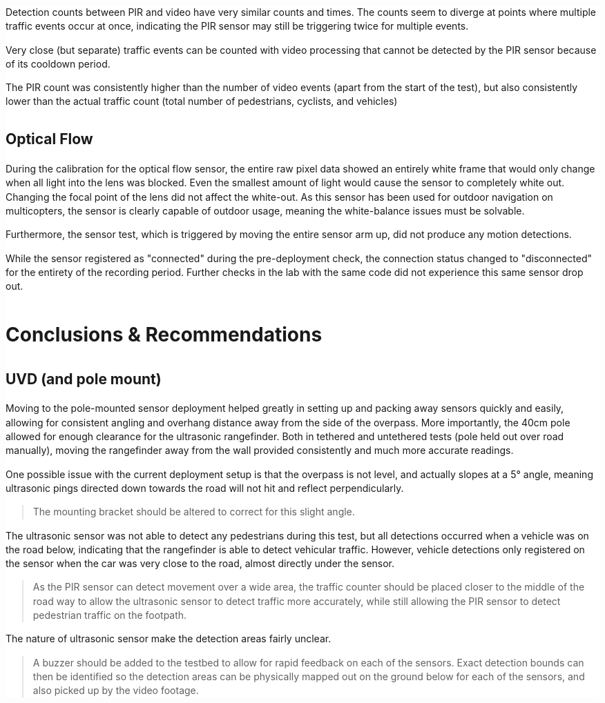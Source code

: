Detection counts between PIR and video have very similar counts and times. The counts seem to diverge at points where multiple traffic events occur at once, indicating the PIR sensor may still be triggering twice for multiple events.

Very close (but separate) traffic events can be counted with video processing that cannot be detected by the PIR sensor because of its cooldown period.

The PIR count was consistently higher than the number of video events (apart from the start of the test), but also consistently lower than the actual traffic count (total number of pedestrians, cyclists, and vehicles)

Optical Flow
------------
 
 During the calibration for the optical flow sensor, the entire raw pixel data showed an entirely white frame that would only change when all light into the lens was blocked. Even the smallest amount of light would cause the sensor to completely white out. Changing the focal point of the lens did not affect the white-out. As this sensor has been used for outdoor navigation on multicopters, the sensor is clearly capable of outdoor usage, meaning the white-balance issues must be solvable.

 Furthermore, the sensor test, which is triggered by moving the entire sensor arm up, did not produce any motion detections. 

 While the sensor registered as "connected" during the pre-deployment check, the connection status changed to "disconnected" for the entirety of the recording period. Further checks in the lab with the same code did not experience this same sensor drop out.


Conclusions & Recommendations
=============================

UVD (and pole mount)
--------------------

Moving to the pole-mounted sensor deployment helped greatly in setting up and packing away sensors quickly and easily, allowing for consistent angling and overhang distance away from the side of the overpass. More importantly, the 40cm pole allowed for enough clearance for the ultrasonic rangefinder. Both in tethered and untethered tests (pole held out over road manually), moving the rangefinder away from the wall provided consistently and much more accurate readings. 

One possible issue with the current deployment setup is that the overpass is not level, and actually slopes at a 5° angle, meaning ultrasonic pings directed down towards the road will not hit and reflect perpendicularly. 
>The mounting bracket should be altered to correct for this slight angle.

The ultrasonic sensor was not able to detect any pedestrians during this test, but all detections occurred when a vehicle was on the road below, indicating that the rangefinder is able to detect vehicular traffic. However, vehicle detections only registered on the sensor when the car was very close to the road, almost directly under the sensor. 
>As the PIR sensor can detect movement over a wide area, the traffic counter should be placed closer to the middle of the road way to allow the ultrasonic sensor to detect traffic more accurately, while still allowing the PIR sensor to detect pedestrian traffic on the footpath.

The nature of ultrasonic sensor make the detection areas fairly unclear. 
>A buzzer should be added to the testbed to allow for rapid feedback on each of the sensors. Exact detection bounds can then be identified so the detection areas can be physically mapped out on the ground below for each of the sensors, and also picked up by the video footage. 
